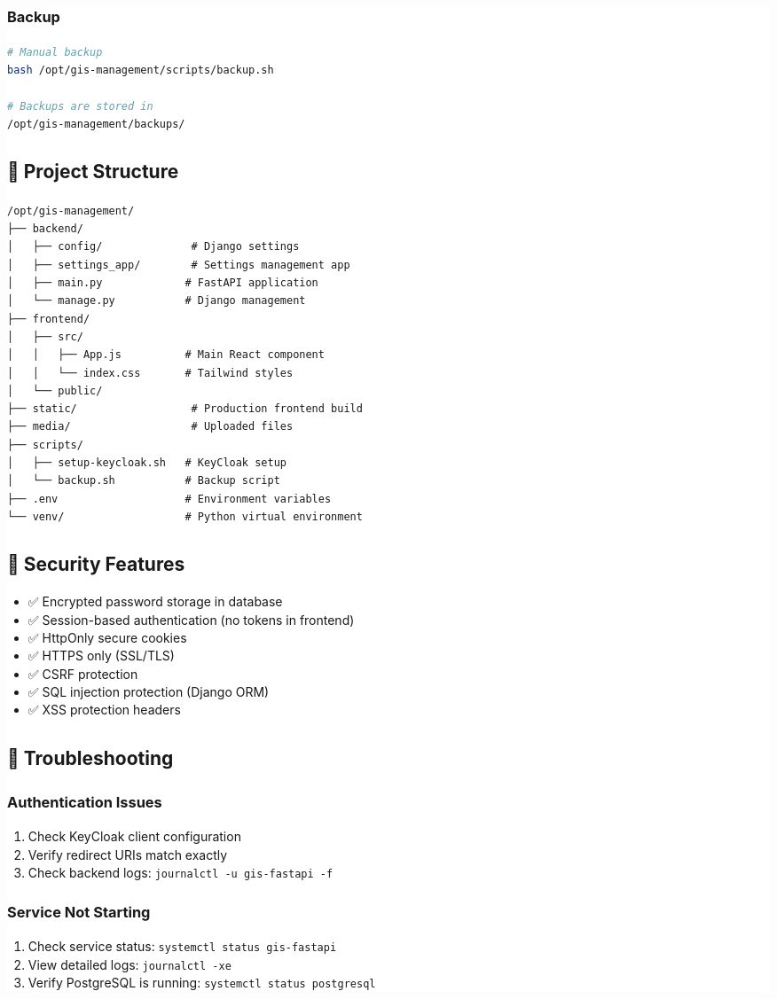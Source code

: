 ### Backup
```bash
# Manual backup
bash /opt/gis-management/scripts/backup.sh

# Backups are stored in
/opt/gis-management/backups/
```

## 📁 Project Structure
```
/opt/gis-management/
├── backend/
│   ├── config/              # Django settings
│   ├── settings_app/        # Settings management app
│   ├── main.py             # FastAPI application
│   └── manage.py           # Django management
├── frontend/
│   ├── src/
│   │   ├── App.js          # Main React component
│   │   └── index.css       # Tailwind styles
│   └── public/
├── static/                  # Production frontend build
├── media/                   # Uploaded files
├── scripts/
│   ├── setup-keycloak.sh   # KeyCloak setup
│   └── backup.sh           # Backup script
├── .env                    # Environment variables
└── venv/                   # Python virtual environment
```

## 🔐 Security Features

- ✅ Encrypted password storage in database
- ✅ Session-based authentication (no tokens in frontend)
- ✅ HttpOnly secure cookies
- ✅ HTTPS only (SSL/TLS)
- ✅ CSRF protection
- ✅ SQL injection protection (Django ORM)
- ✅ XSS protection headers

## 🐛 Troubleshooting

### Authentication Issues
1. Check KeyCloak client configuration
2. Verify redirect URIs match exactly
3. Check backend logs: `journalctl -u gis-fastapi -f`

### Service Not Starting
1. Check service status: `systemctl status gis-fastapi`
2. View detailed logs: `journalctl -xe`
3. Verify PostgreSQL is running: `systemctl status postgresql`

